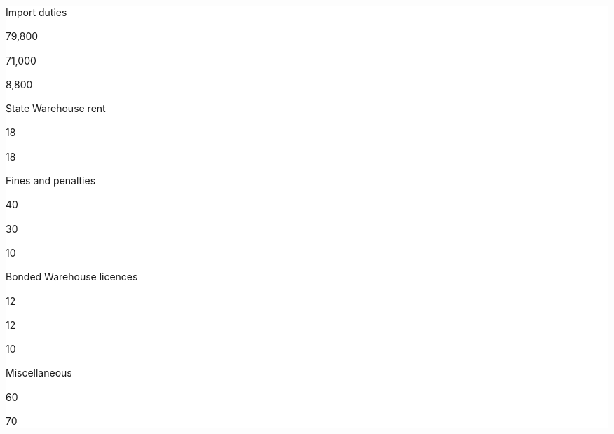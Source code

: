 </tr>

<tr>

<td><p>Import duties</p></td>

<td><p>79,800</p></td>

<td><p>71,000</p></td>

<td><p>8,800</p></td>

<td><p></p></td>

</tr>

<tr>

<td><p>State Warehouse rent</p></td>

<td><p>18</p></td>

<td><p>18</p></td>

<td><p></p></td>

<td><p></p></td>

</tr>

<tr>

<td><p>Fines and penalties</p></td>

<td><p>40</p></td>

<td><p>30</p></td>

<td><p>10</p></td>

<td><p></p></td>

</tr>

<tr>

<td><p>Bonded Warehouse licences</p></td>

<td><p>12</p></td>

<td><p>12</p></td>

<td><p></p></td>

<td><p>10</p></td>

</tr>

<tr>

<td><p>Miscellaneous</p></td>

<td><p>60</p></td>

<td><p>70</p></td>

